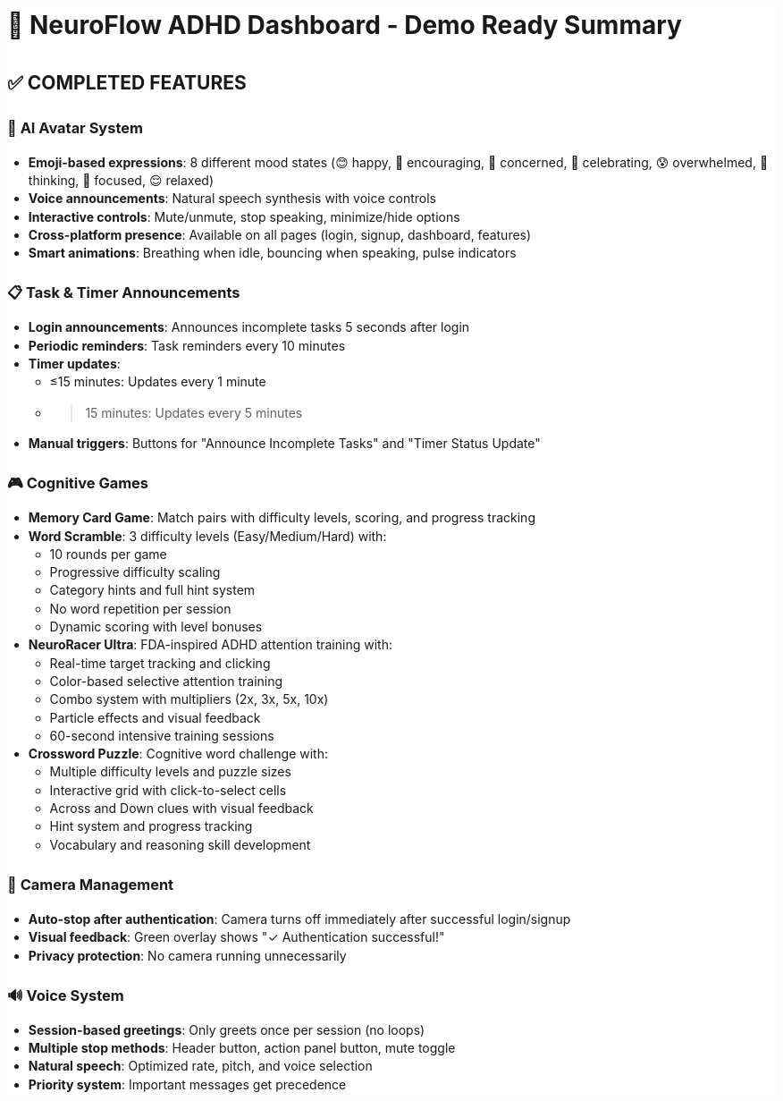 # 🎯 NeuroFlow ADHD Dashboard - Demo Ready Summary

## ✅ **COMPLETED FEATURES**

### 🤖 **AI Avatar System**
- **Emoji-based expressions**: 8 different mood states (😊 happy, 💪 encouraging, 🤗 concerned, 🎉 celebrating, 😰 overwhelmed, 🤔 thinking, 🎯 focused, 😌 relaxed)
- **Voice announcements**: Natural speech synthesis with voice controls
- **Interactive controls**: Mute/unmute, stop speaking, minimize/hide options
- **Cross-platform presence**: Available on all pages (login, signup, dashboard, features)
- **Smart animations**: Breathing when idle, bouncing when speaking, pulse indicators

### 📋 **Task & Timer Announcements**
- **Login announcements**: Announces incomplete tasks 5 seconds after login
- **Periodic reminders**: Task reminders every 10 minutes
- **Timer updates**: 
  - ≤15 minutes: Updates every 1 minute
  - >15 minutes: Updates every 5 minutes
- **Manual triggers**: Buttons for "Announce Incomplete Tasks" and "Timer Status Update"

### 🎮 **Cognitive Games**
- **Memory Card Game**: Match pairs with difficulty levels, scoring, and progress tracking
- **Word Scramble**: 3 difficulty levels (Easy/Medium/Hard) with:
  - 10 rounds per game
  - Progressive difficulty scaling
  - Category hints and full hint system
  - No word repetition per session
  - Dynamic scoring with level bonuses
- **NeuroRacer Ultra**: FDA-inspired ADHD attention training with:
  - Real-time target tracking and clicking
  - Color-based selective attention training
  - Combo system with multipliers (2x, 3x, 5x, 10x)
  - Particle effects and visual feedback
  - 60-second intensive training sessions
- **Crossword Puzzle**: Cognitive word challenge with:
  - Multiple difficulty levels and puzzle sizes
  - Interactive grid with click-to-select cells
  - Across and Down clues with visual feedback
  - Hint system and progress tracking
  - Vocabulary and reasoning skill development

### 🎥 **Camera Management**
- **Auto-stop after authentication**: Camera turns off immediately after successful login/signup
- **Visual feedback**: Green overlay shows "✓ Authentication successful!"
- **Privacy protection**: No camera running unnecessarily

### 🔊 **Voice System**
- **Session-based greetings**: Only greets once per session (no loops)
- **Multiple stop methods**: Header button, action panel button, mute toggle
- **Natural speech**: Optimized rate, pitch, and voice selection
- **Priority system**: Important messages get precedence
